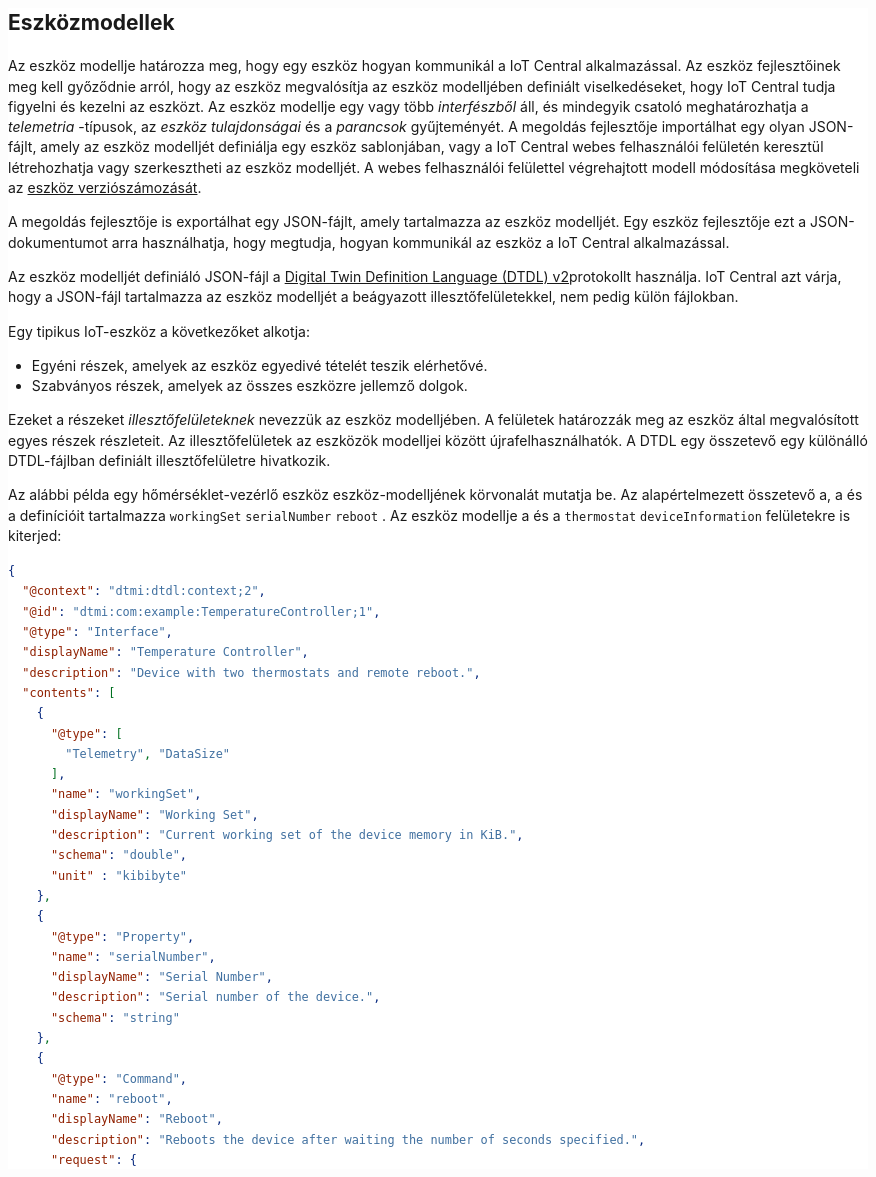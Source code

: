## <a name="device-models"></a>Eszközmodellek

Az eszköz modellje határozza meg, hogy egy eszköz hogyan kommunikál a IoT Central alkalmazással. Az eszköz fejlesztőinek meg kell győződnie arról, hogy az eszköz megvalósítja az eszköz modelljében definiált viselkedéseket, hogy IoT Central tudja figyelni és kezelni az eszközt. Az eszköz modellje egy vagy több _interfészből_ áll, és mindegyik csatoló meghatározhatja a _telemetria_ -típusok, az _eszköz tulajdonságai_ és a _parancsok_ gyűjteményét. A megoldás fejlesztője importálhat egy olyan JSON-fájlt, amely az eszköz modelljét definiálja egy eszköz sablonjában, vagy a IoT Central webes felhasználói felületén keresztül létrehozhatja vagy szerkesztheti az eszköz modelljét. A webes felhasználói felülettel végrehajtott modell módosítása megköveteli az [eszköz verziószámozását](./howto-version-device-template.md).

A megoldás fejlesztője is exportálhat egy JSON-fájlt, amely tartalmazza az eszköz modelljét. Egy eszköz fejlesztője ezt a JSON-dokumentumot arra használhatja, hogy megtudja, hogyan kommunikál az eszköz a IoT Central alkalmazással.

Az eszköz modelljét definiáló JSON-fájl a [Digital Twin Definition Language (DTDL) v2](https://github.com/Azure/opendigitaltwins-dtdl/blob/master/DTDL/v2/dtdlv2.md)protokollt használja. IoT Central azt várja, hogy a JSON-fájl tartalmazza az eszköz modelljét a beágyazott illesztőfelületekkel, nem pedig külön fájlokban.

Egy tipikus IoT-eszköz a következőket alkotja:

- Egyéni részek, amelyek az eszköz egyedivé tételét teszik elérhetővé.
- Szabványos részek, amelyek az összes eszközre jellemző dolgok.

Ezeket a részeket _illesztőfelületeknek_ nevezzük az eszköz modelljében. A felületek határozzák meg az eszköz által megvalósított egyes részek részleteit. Az illesztőfelületek az eszközök modelljei között újrafelhasználhatók. A DTDL egy összetevő egy különálló DTDL-fájlban definiált illesztőfelületre hivatkozik.

Az alábbi példa egy hőmérséklet-vezérlő eszköz eszköz-modelljének körvonalát mutatja be. Az alapértelmezett összetevő a, a és a definícióit tartalmazza `workingSet` `serialNumber` `reboot` . Az eszköz modellje a és a `thermostat` `deviceInformation` felületekre is kiterjed:

```json
{
  "@context": "dtmi:dtdl:context;2",
  "@id": "dtmi:com:example:TemperatureController;1",
  "@type": "Interface",
  "displayName": "Temperature Controller",
  "description": "Device with two thermostats and remote reboot.",
  "contents": [
    {
      "@type": [
        "Telemetry", "DataSize"
      ],
      "name": "workingSet",
      "displayName": "Working Set",
      "description": "Current working set of the device memory in KiB.",
      "schema": "double",
      "unit" : "kibibyte"
    },
    {
      "@type": "Property",
      "name": "serialNumber",
      "displayName": "Serial Number",
      "description": "Serial number of the device.",
      "schema": "string"
    },
    {
      "@type": "Command",
      "name": "reboot",
      "displayName": "Reboot",
      "description": "Reboots the device after waiting the number of seconds specified.",
      "request": {
```
